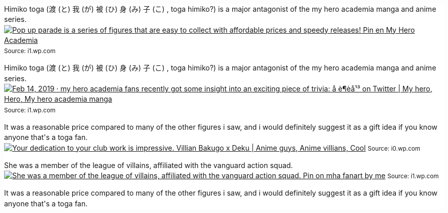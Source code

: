 Himiko toga (渡 (と) 我 (が) 被 (ひ) 身 (み) 子 (こ) , toga himiko?) is a major antagonist of the my hero academia manga and anime series.
[![Pop up parade is a series of figures that are easy to collect with affordable prices and speedy releases! Pin en My Hero Academia](https://i0.wp.com/tse1.mm.bing.net/th?id=OIP.6ZBHsvLeiWmd03xQq_gzfwHaNK&amp;pid=15.1 "Pin en My Hero Academia")](https://i1.wp.com/i.pinimg.com/736x/ff/97/9e/ff979ee08a31bef26d711a1bb10bbee3.jpg)
<small>Source: i1.wp.com</small>

Himiko toga (渡 (と) 我 (が) 被 (ひ) 身 (み) 子 (こ) , toga himiko?) is a major antagonist of the my hero academia manga and anime series.
[![Feb 14, 2019 · my hero academia fans recently got some insight into an exciting piece of trivia: å è¶èå¹³ on Twitter | My hero, Hero, My hero academia manga](https://i1.wp.com/tse4.mm.bing.net/th?id=OIP.cESGVIgSCJ4WDtuH5m3U0QHaKg&amp;pid=15.1 "å è¶èå¹³ on Twitter | My hero, Hero, My hero academia manga")](https://i1.wp.com/i.pinimg.com/736x/0d/c9/ef/0dc9efb6952802112f548dbfc5b05c35.jpg)
<small>Source: i1.wp.com</small>

It was a reasonable price compared to many of the other figures i saw, and i would definitely suggest it as a gift idea if you know anyone that&#039;s a toga fan.
[![Your dedication to your club work is impressive. Villian Bakugo x Deku | Anime guys, Anime villians, Cool](https://i1.wp.com/tse1.mm.bing.net/th?id=OIP.A_a1sy4WnJSPojUm_V0Q1QAAAA&amp;pid=15.1 "Villian Bakugo x Deku | Anime guys, Anime villians, Cool")](https://i0.wp.com/i.pinimg.com/736x/ea/d0/8c/ead08cde11d4977f469537cebe402eab.jpg)
<small>Source: i0.wp.com</small>

She was a member of the league of villains, affiliated with the vanguard action squad.
[![She was a member of the league of villains, affiliated with the vanguard action squad. Pin on mha fanart by me](https://i1.wp.com/tse3.mm.bing.net/th?id=OIP.I2kHwjXMN4B-Tf_itGs7ZgHaPs&amp;pid=15.1 "Pin on mha fanart by me")](https://i1.wp.com/i.pinimg.com/736x/72/1d/29/721d2912be7541ffbe4dbbdc69df4d5f.jpg)
<small>Source: i1.wp.com</small>

It was a reasonable price compared to many of the other figures i saw, and i would definitely suggest it as a gift idea if you know anyone that&#039;s a toga fan.
